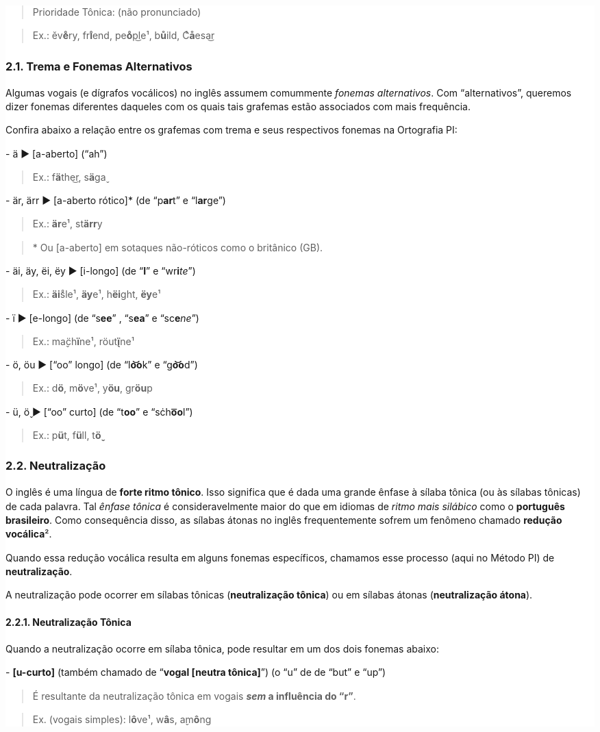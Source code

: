 > Prioridade Tônica: (não pronunciado)

> Ex.: ĕv**e̊**ry, fr**i̊**end, pe**o̊**p͜le¹, b**ů**ild, Cᷤ**å**esa͜r

### 2.1. Trema e Fonemas Alternativos

Algumas vogais (e dígrafos vocálicos) no inglês assumem comummente _fonemas alternativos_. Com “alternativos”, queremos dizer fonemas diferentes daqueles com os quais tais grafemas estão associados com mais frequência.

Confira abaixo a relação entre os grafemas com trema e seus respectivos fonemas na Ortografia PI:

\- ä ► [a-aberto] (“ah”)

> Ex.: f**ä**the͜r, s**ä**ga̬

\- är, ärr ► [a-aberto rótico]* (de “p**ar**t” e “l**ar**ge”)

> Ex.: **är**e¹, st**ärr**y

> \* Ou [a-aberto] em sotaques não-róticos como o britânico (GB).

\- äi, äy, ëi, ëy ► [i-longo] (de “**I**” e “wr**i**_te_”)

> Ex.: **äi**s̊le¹, **äy**e¹, h**ëi**ght, **ëy**e¹

\- ï ► [e-longo] (de “s**ee**” , “s**ea**” e “sc**e**_ne_”)

> Ex.: ma̬c̈h**ï**ne¹, röut**ï̖**ne¹

\- ö, öu ► [“oo” longo] (de “l**o͝o**k” e “g**o͝o**d”)

> Ex.: d**ö**, m**ö**ve¹, y**öu**, gr**öu**p

\- ü, ö̬ ► [“oo” curto] (de “t**oo**” e “sċh**o͞o**l”)

> Ex.: p**ü**t, f**ü**ll, t**ö̬**

### 2.2. Neutralização

O inglês é uma língua de **forte ritmo tônico**. Isso significa que é dada uma grande ênfase à sílaba tônica (ou às sílabas tônicas) de cada palavra. Tal _ênfase tônica_ é consideravelmente maior do que em idiomas de _ritmo mais silábico_ como o **português brasileiro**. Como consequência disso, as sílabas átonas no inglês frequentemente sofrem um fenômeno chamado **redução vocálica**².

Quando essa redução vocálica resulta em alguns fonemas específicos, chamamos esse processo (aqui no Método PI) de **neutralização**.

A neutralização pode ocorrer em sílabas tônicas (**neutralização tônica**) ou em sílabas átonas (**neutralização átona**). 

#### 2.2.1. Neutralização Tônica

Quando a neutralização ocorre em sílaba tônica, pode resultar em um dos dois fonemas abaixo:

\- **[u-curto]** (também chamado de “**vogal [neutra tônica]**”) (o “u” de de “but” e “up”)

  > É resultante da neutralização tônica em vogais **_sem_ a influência do “r”**.

  > Ex. (vogais simples): l**ô**ve¹, w**â**s, a̬m**ô**ng
  